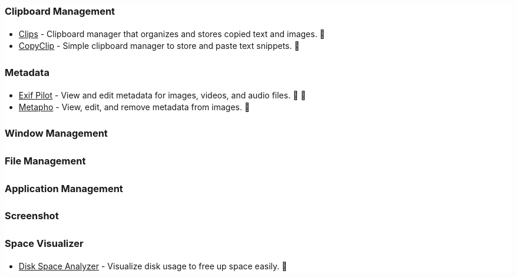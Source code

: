 ### Clipboard Management

- [Clips](https://apps.apple.com/us/app/clips/id1218408435) - Clipboard manager that organizes and stores copied text and images. 🍎
- [CopyClip](https://apps.apple.com/us/app/copyclip/id452100581) - Simple clipboard manager to store and paste text snippets. 🍎

### Metadata

- [Exif Pilot](https://www.exifpilot.com) - View and edit metadata for images, videos, and audio files. 🤖 🍎
- [Metapho](https://apps.apple.com/us/app/metapho/id979247655) - View, edit, and remove metadata from images. 🍎

### Window Management


### File Management


### Application Management


### Screenshot


### Space Visualizer

- [Disk Space Analyzer](https://apps.apple.com/us/app/disk-space-analyzer/id1445583695) - Visualize disk usage to free up space easily. 🍎
